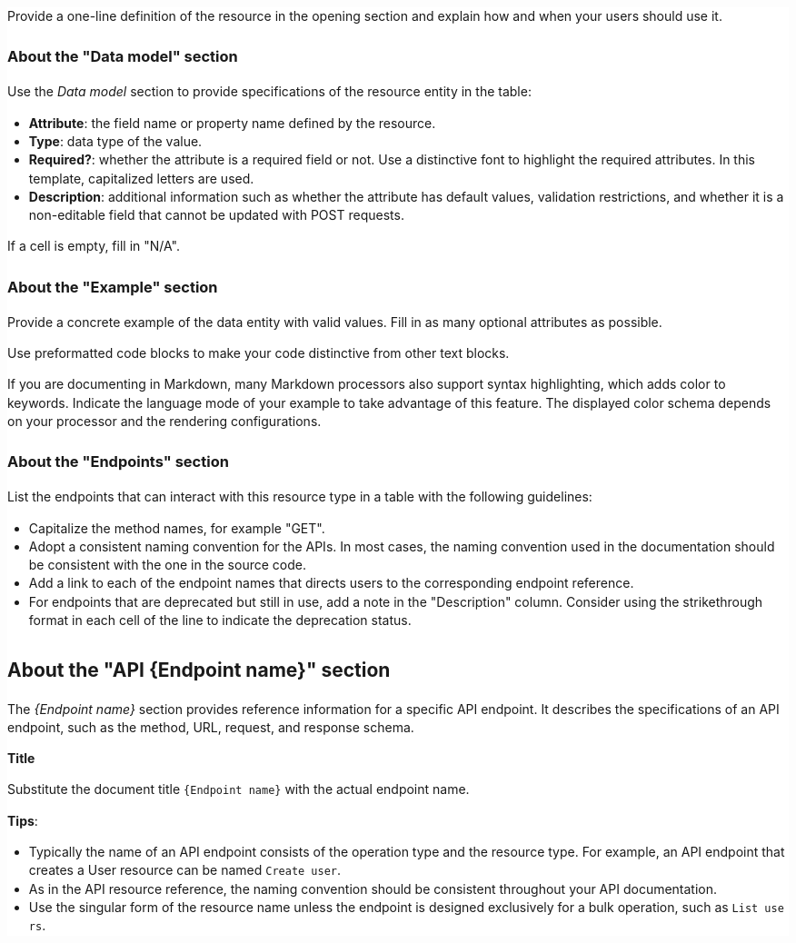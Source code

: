Provide a one-line definition of the resource in the opening section and explain how and when your users should use it.

### About the "Data model" section

Use the _Data model_ section to provide specifications of the resource entity in the table:

* **Attribute**: the field name or property name defined by the resource.
* **Type**: data type of the value.
* **Required?**: whether the attribute is a required field or not. Use a distinctive font to highlight the required attributes. In this template, capitalized letters are used.
* **Description**: additional information such as whether the attribute has default values, validation restrictions, and whether it is a non-editable field that cannot be updated with POST requests.

If a cell is empty, fill in "N/A".

### About the "Example" section

Provide a concrete example of the data entity with valid values. Fill in as many optional attributes as possible.

Use preformatted code blocks to make your code distinctive from other text blocks.

If you are documenting in Markdown, many Markdown processors also support syntax highlighting, which adds color to keywords. Indicate the language mode of your example to take advantage of this feature. The displayed color schema depends on your processor and the rendering configurations.

### About the "Endpoints" section

List the endpoints that can interact with this resource type in a table with the following guidelines:

* Capitalize the method names, for example "GET".
* Adopt a consistent naming convention for the APIs. In most cases, the naming convention used in the documentation should be consistent with the one in the source code.
* Add a link to each of the endpoint names that directs users to the corresponding endpoint reference.
* For endpoints that are deprecated but still in use, add a note in the "Description" column. Consider using the strikethrough format in each cell of the line to indicate the deprecation status.

## About the "API {Endpoint name}" section

The _{Endpoint name}_ section provides reference information for a specific API endpoint. It describes the specifications of an API endpoint, such as the method, URL, request, and response schema.

**Title**

Substitute the document title `{Endpoint name}` with the actual endpoint name.

**Tips**:

* Typically the name of an API endpoint consists of the operation type and the resource type. For example, an API endpoint that creates a User resource can be named `Create user`.
* As in the API resource reference, the naming convention should be consistent throughout your API documentation.
* Use the singular form of the resource name unless the endpoint is designed exclusively for a bulk operation, such as `List users`.
